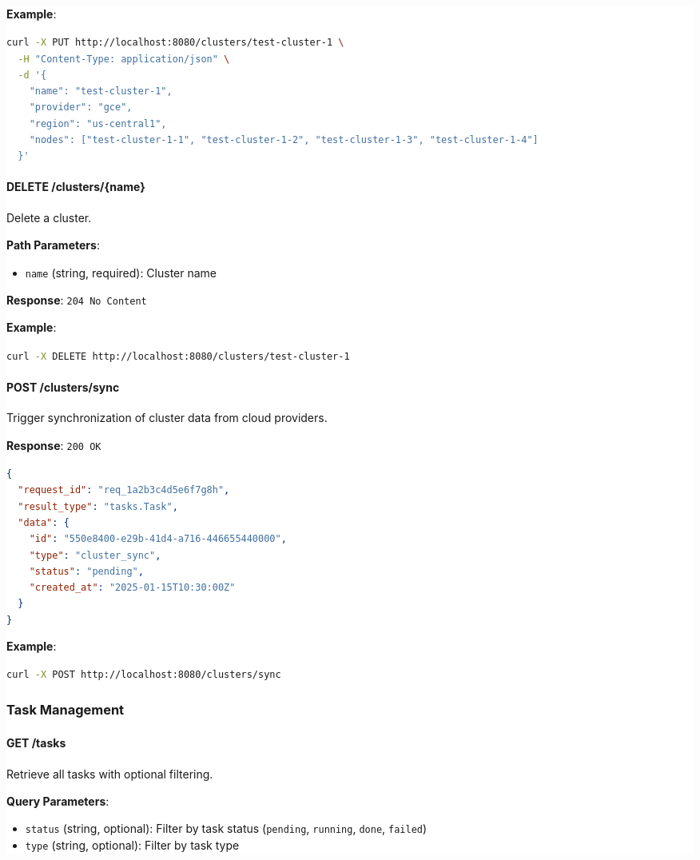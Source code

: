 **Example**:
```bash
curl -X PUT http://localhost:8080/clusters/test-cluster-1 \
  -H "Content-Type: application/json" \
  -d '{
    "name": "test-cluster-1",
    "provider": "gce",
    "region": "us-central1",
    "nodes": ["test-cluster-1-1", "test-cluster-1-2", "test-cluster-1-3", "test-cluster-1-4"]
  }'
```

#### DELETE /clusters/{name}

Delete a cluster.

**Path Parameters**:
- `name` (string, required): Cluster name

**Response**: `204 No Content`

**Example**:
```bash
curl -X DELETE http://localhost:8080/clusters/test-cluster-1
```

#### POST /clusters/sync

Trigger synchronization of cluster data from cloud providers.

**Response**: `200 OK`
```json
{
  "request_id": "req_1a2b3c4d5e6f7g8h",
  "result_type": "tasks.Task",
  "data": {
    "id": "550e8400-e29b-41d4-a716-446655440000",
    "type": "cluster_sync",
    "status": "pending",
    "created_at": "2025-01-15T10:30:00Z"
  }
}
```

**Example**:
```bash
curl -X POST http://localhost:8080/clusters/sync
```

### Task Management

#### GET /tasks

Retrieve all tasks with optional filtering.

**Query Parameters**:
- `status` (string, optional): Filter by task status (`pending`, `running`, `done`, `failed`)
- `type` (string, optional): Filter by task type
